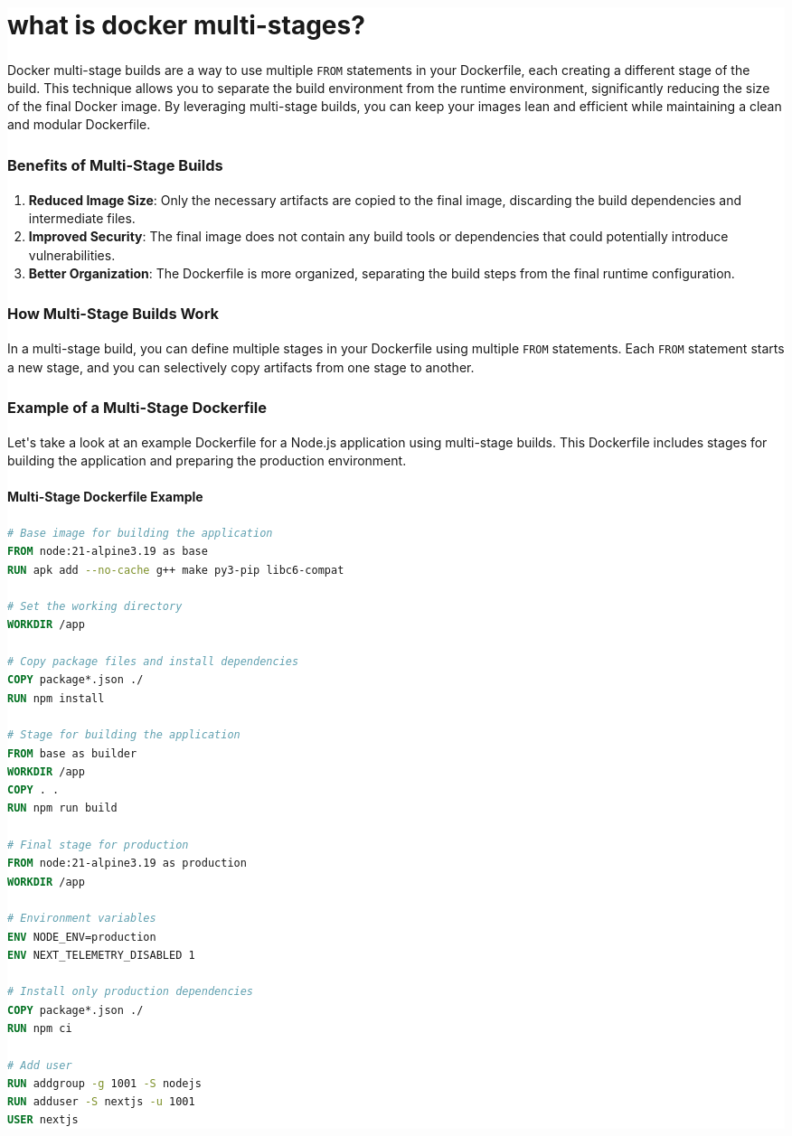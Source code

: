 # what is docker multi-stages?
Docker multi-stage builds are a way to use multiple `FROM` statements in your Dockerfile, each creating a different stage of the build. This technique allows you to separate the build environment from the runtime environment, significantly reducing the size of the final Docker image. By leveraging multi-stage builds, you can keep your images lean and efficient while maintaining a clean and modular Dockerfile.

### **Benefits of Multi-Stage Builds**

1. **Reduced Image Size**: Only the necessary artifacts are copied to the final image, discarding the build dependencies and intermediate files.
2. **Improved Security**: The final image does not contain any build tools or dependencies that could potentially introduce vulnerabilities.
3. **Better Organization**: The Dockerfile is more organized, separating the build steps from the final runtime configuration.

### **How Multi-Stage Builds Work**

In a multi-stage build, you can define multiple stages in your Dockerfile using multiple `FROM` statements. Each `FROM` statement starts a new stage, and you can selectively copy artifacts from one stage to another.

### **Example of a Multi-Stage Dockerfile**

Let's take a look at an example Dockerfile for a Node.js application using multi-stage builds. This Dockerfile includes stages for building the application and preparing the production environment.

#### **Multi-Stage Dockerfile Example**

```dockerfile
# Base image for building the application
FROM node:21-alpine3.19 as base
RUN apk add --no-cache g++ make py3-pip libc6-compat

# Set the working directory
WORKDIR /app

# Copy package files and install dependencies
COPY package*.json ./
RUN npm install

# Stage for building the application
FROM base as builder
WORKDIR /app
COPY . .
RUN npm run build

# Final stage for production
FROM node:21-alpine3.19 as production
WORKDIR /app

# Environment variables
ENV NODE_ENV=production
ENV NEXT_TELEMETRY_DISABLED 1

# Install only production dependencies
COPY package*.json ./
RUN npm ci

# Add user
RUN addgroup -g 1001 -S nodejs
RUN adduser -S nextjs -u 1001
USER nextjs
```